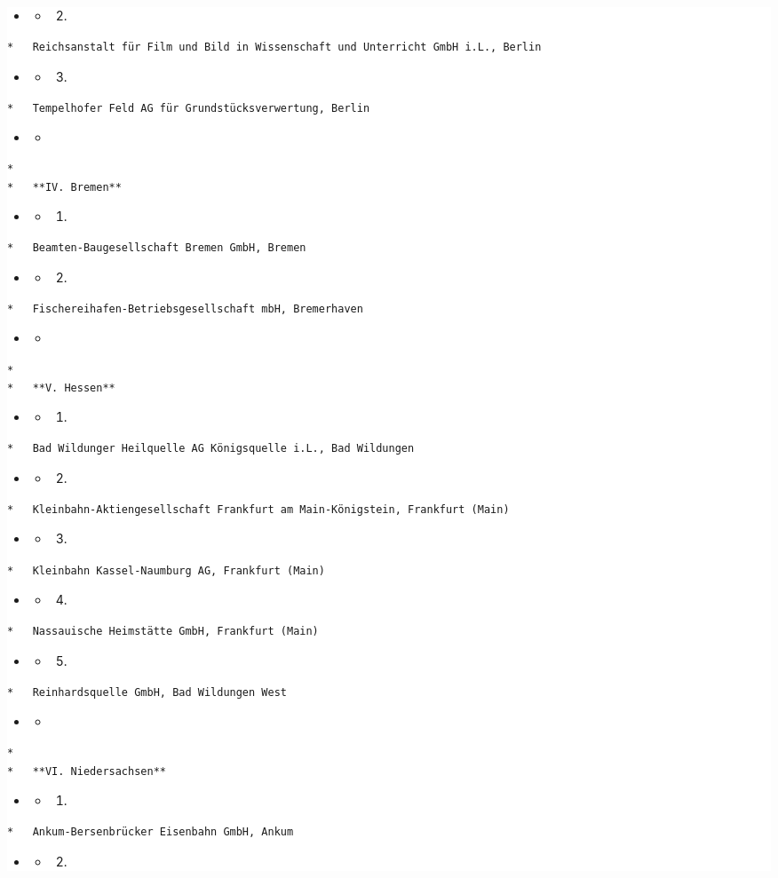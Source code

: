 
*    *   2.

    *   Reichsanstalt für Film und Bild in Wissenschaft und Unterricht GmbH i.L., Berlin


*    *   3.

    *   Tempelhofer Feld AG für Grundstücksverwertung, Berlin


*    *
    *
    *   **IV. Bremen**


*    *   1.

    *   Beamten-Baugesellschaft Bremen GmbH, Bremen


*    *   2.

    *   Fischereihafen-Betriebsgesellschaft mbH, Bremerhaven


*    *
    *
    *   **V. Hessen**


*    *   1.

    *   Bad Wildunger Heilquelle AG Königsquelle i.L., Bad Wildungen


*    *   2.

    *   Kleinbahn-Aktiengesellschaft Frankfurt am Main-Königstein, Frankfurt (Main)


*    *   3.

    *   Kleinbahn Kassel-Naumburg AG, Frankfurt (Main)


*    *   4.

    *   Nassauische Heimstätte GmbH, Frankfurt (Main)


*    *   5.

    *   Reinhardsquelle GmbH, Bad Wildungen West


*    *
    *
    *   **VI. Niedersachsen**


*    *   1.

    *   Ankum-Bersenbrücker Eisenbahn GmbH, Ankum


*    *   2.
